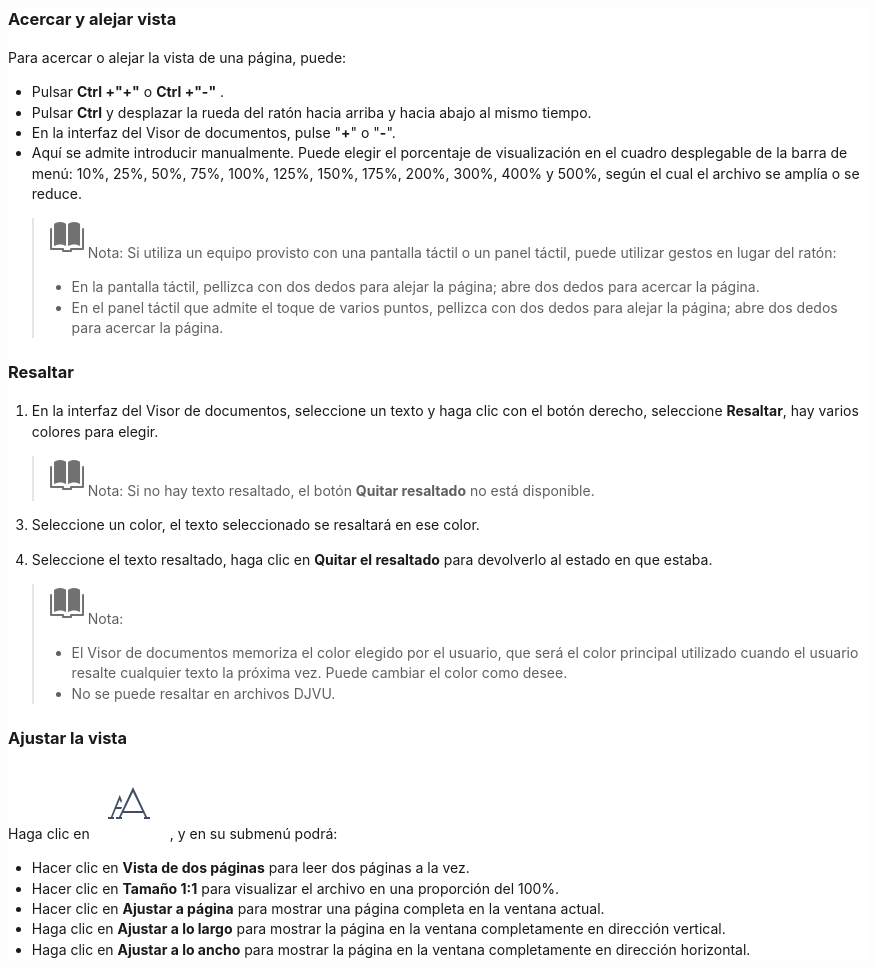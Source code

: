 ### Acercar y alejar vista

Para acercar o alejar la vista de una página, puede:

- Pulsar **Ctrl +"+"** o **Ctrl +"-"** .
- Pulsar **Ctrl** y desplazar la rueda del ratón hacia arriba y hacia abajo al mismo tiempo. 
- En la interfaz del Visor de documentos, pulse "**+**" o "**-**". 
- Aquí se admite introducir manualmente. Puede elegir el porcentaje de visualización en el cuadro desplegable de la barra de menú: 10%, 25%, 50%, 75%, 100%, 125%, 150%, 175%, 200%, 300%, 400% y 500%, según el cual el archivo se amplía o se reduce.
> ![notes](icon/notes.svg)Nota: Si utiliza un equipo provisto con una pantalla táctil o un panel táctil, puede utilizar gestos en lugar del ratón:
> - En la pantalla táctil, pellizca con dos dedos para alejar la página; abre dos dedos para acercar la página.
> - En el panel táctil que admite el toque de varios puntos, pellizca con dos dedos para alejar la página; abre dos dedos para acercar la página.  


### Resaltar

1. En la interfaz del Visor de documentos, seleccione un texto y haga clic con el botón derecho, seleccione **Resaltar**, hay varios colores para elegir. 

> ![notes](icon/notes.svg)Nota: Si no hay texto resaltado, el botón **Quitar resaltado** no está disponible. 

3. Seleccione un color, el texto seleccionado se resaltará en ese color. 

4. Seleccione el texto resaltado, haga clic en **Quitar el resaltado** para devolverlo al estado en que estaba. 

> ![notes](icon/notes.svg)Nota: 
>
> - El Visor de documentos memoriza el color elegido por el usuario, que será el color principal utilizado cuando el usuario resalte cualquier texto la próxima vez.  Puede cambiar el color como desee. 
> - No se puede resaltar en archivos DJVU.

### Ajustar la vista

Haga clic en ![vista](icon/setting_normal_light.svg) , y en su submenú podrá:

- Hacer clic en **Vista de dos páginas** para leer dos páginas a la vez. 
- Hacer clic en **Tamaño 1:1** para visualizar el archivo en una proporción del 100%.
- Hacer clic en **Ajustar a página** para mostrar una página completa en la ventana actual.
- Haga clic en **Ajustar a lo largo** para mostrar la página en la ventana completamente en dirección vertical. 
- Haga clic en **Ajustar a lo ancho** para mostrar la página en la ventana completamente en dirección horizontal.
